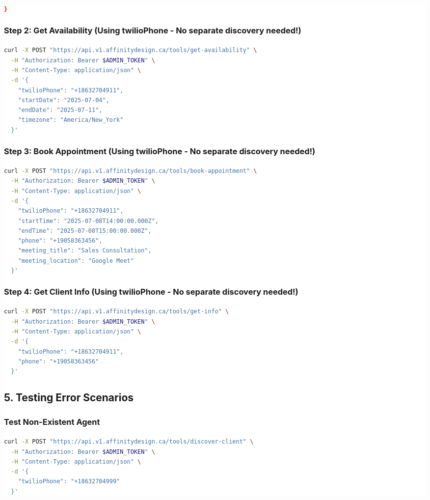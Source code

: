 ```json
}
```

### Step 2: Get Availability (Using twilioPhone - No separate discovery needed!)
```bash
curl -X POST "https://api.v1.affinitydesign.ca/tools/get-availability" \
  -H "Authorization: Bearer $ADMIN_TOKEN" \
  -H "Content-Type: application/json" \
  -d '{
    "twilioPhone": "+18632704911",
    "startDate": "2025-07-04",
    "endDate": "2025-07-11",
    "timezone": "America/New_York"
  }'
```

### Step 3: Book Appointment (Using twilioPhone - No separate discovery needed!)
```bash
curl -X POST "https://api.v1.affinitydesign.ca/tools/book-appointment" \
  -H "Authorization: Bearer $ADMIN_TOKEN" \
  -H "Content-Type: application/json" \
  -d '{
    "twilioPhone": "+18632704911",
    "startTime": "2025-07-08T14:00:00.000Z",
    "endTime": "2025-07-08T15:00:00.000Z",
    "phone": "+19058363456",
    "meeting_title": "Sales Consultation",
    "meeting_location": "Google Meet"
  }'
```

### Step 4: Get Client Info (Using twilioPhone - No separate discovery needed!)
```bash
curl -X POST "https://api.v1.affinitydesign.ca/tools/get-info" \
  -H "Authorization: Bearer $ADMIN_TOKEN" \
  -H "Content-Type: application/json" \
  -d '{
    "twilioPhone": "+18632704911",
    "phone": "+19058363456"
  }'
```

## 5. Testing Error Scenarios

### Test Non-Existent Agent
```bash
curl -X POST "https://api.v1.affinitydesign.ca/tools/discover-client" \
  -H "Authorization: Bearer $ADMIN_TOKEN" \
  -H "Content-Type: application/json" \
  -d '{
    "twilioPhone": "+18632704999"
  }'
```
